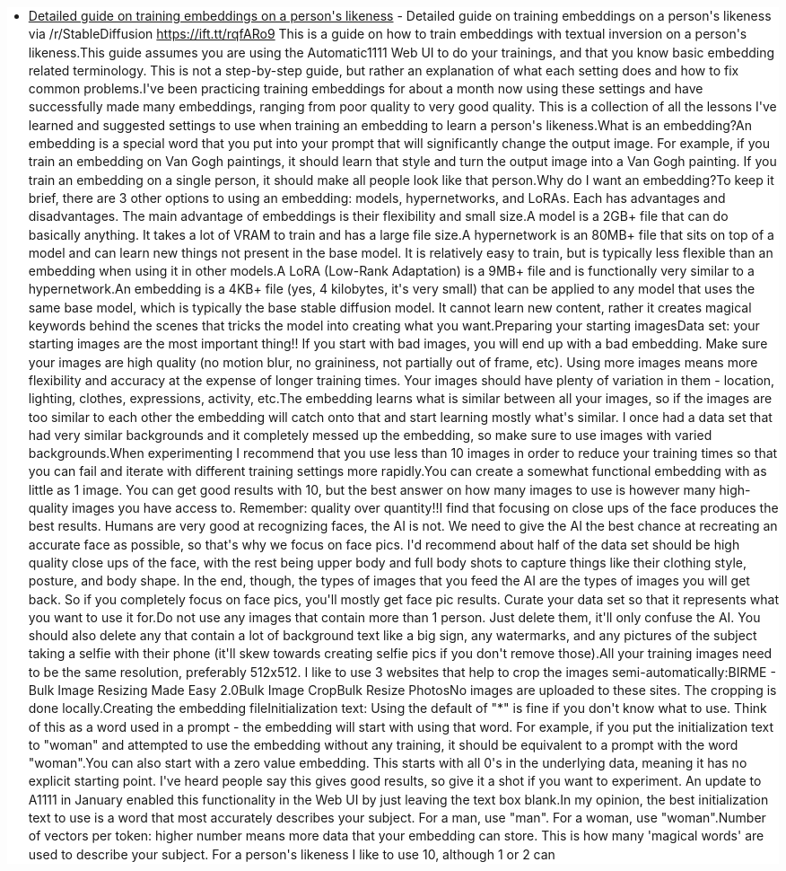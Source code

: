- [Detailed guide on training embeddings on a person's likeness](https://www.reddit.com/r/StableDiffusion/comments/zxkukk/detailed_guide_on_training_embeddings_on_a) - Detailed guide on training embeddings on a person's likeness via /r/StableDiffusion https://ift.tt/rqfARo9 This is a guide on how to train embeddings with textual inversion on a person's likeness.This guide assumes you are using the Automatic1111 Web UI to do your trainings, and that you know basic embedding related terminology. This is not a step-by-step guide, but rather an explanation of what each setting does and how to fix common problems.I've been practicing training embeddings for about a month now using these settings and have successfully made many embeddings, ranging from poor quality to very good quality. This is a collection of all the lessons I've learned and suggested settings to use when training an embedding to learn a person's likeness.What is an embedding?An embedding is a special word that you put into your prompt that will significantly change the output image. For example, if you train an embedding on Van Gogh paintings, it should learn that style and turn the output image into a Van Gogh painting. If you train an embedding on a single person, it should make all people look like that person.Why do I want an embedding?To keep it brief, there are 3 other options to using an embedding: models, hypernetworks, and LoRAs. Each has advantages and disadvantages. The main advantage of embeddings is their flexibility and small size.A model is a 2GB+ file that can do basically anything. It takes a lot of VRAM to train and has a large file size.A hypernetwork is an 80MB+ file that sits on top of a model and can learn new things not present in the base model. It is relatively easy to train, but is typically less flexible than an embedding when using it in other models.A LoRA (Low-Rank Adaptation) is a 9MB+ file and is functionally very similar to a hypernetwork.An embedding is a 4KB+ file (yes, 4 kilobytes, it's very small) that can be applied to any model that uses the same base model, which is typically the base stable diffusion model. It cannot learn new content, rather it creates magical keywords behind the scenes that tricks the model into creating what you want.Preparing your starting imagesData set: your starting images are the most important thing!! If you start with bad images, you will end up with a bad embedding. Make sure your images are high quality (no motion blur, no graininess, not partially out of frame, etc). Using more images means more flexibility and accuracy at the expense of longer training times. Your images should have plenty of variation in them - location, lighting, clothes, expressions, activity, etc.The embedding learns what is similar between all your images, so if the images are too similar to each other the embedding will catch onto that and start learning mostly what's similar. I once had a data set that had very similar backgrounds and it completely messed up the embedding, so make sure to use images with varied backgrounds.When experimenting I recommend that you use less than 10 images in order to reduce your training times so that you can fail and iterate with different training settings more rapidly.You can create a somewhat functional embedding with as little as 1 image. You can get good results with 10, but the best answer on how many images to use is however many high-quality images you have access to. Remember: quality over quantity!!I find that focusing on close ups of the face produces the best results. Humans are very good at recognizing faces, the AI is not. We need to give the AI the best chance at recreating an accurate face as possible, so that's why we focus on face pics. I'd recommend about half of the data set should be high quality close ups of the face, with the rest being upper body and full body shots to capture things like their clothing style, posture, and body shape. In the end, though, the types of images that you feed the AI are the types of images you will get back. So if you completely focus on face pics, you'll mostly get face pic results. Curate your data set so that it represents what you want to use it for.Do not use any images that contain more than 1 person. Just delete them, it'll only confuse the AI. You should also delete any that contain a lot of background text like a big sign, any watermarks, and any pictures of the subject taking a selfie with their phone (it'll skew towards creating selfie pics if you don't remove those).All your training images need to be the same resolution, preferably 512x512. I like to use 3 websites that help to crop the images semi-automatically:BIRME - Bulk Image Resizing Made Easy 2.0Bulk Image CropBulk Resize PhotosNo images are uploaded to these sites. The cropping is done locally.Creating the embedding fileInitialization text: Using the default of "*" is fine if you don't know what to use. Think of this as a word used in a prompt - the embedding will start with using that word. For example, if you put the initialization text to "woman" and attempted to use the embedding without any training, it should be equivalent to a prompt with the word "woman".You can also start with a zero value embedding. This starts with all 0's in the underlying data, meaning it has no explicit starting point. I've heard people say this gives good results, so give it a shot if you want to experiment. An update to A1111 in January enabled this functionality in the Web UI by just leaving the text box blank.In my opinion, the best initialization text to use is a word that most accurately describes your subject. For a man, use "man". For a woman, use "woman".Number of vectors per token: higher number means more data that your embedding can store. This is how many 'magical words' are used to describe your subject. For a person's likeness I like to use 10, although 1 or 2 can
